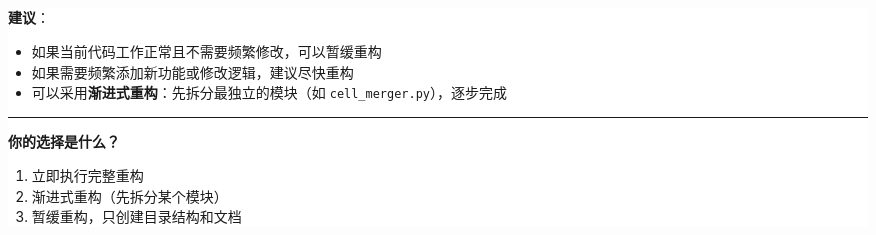 **建议**：
- 如果当前代码工作正常且不需要频繁修改，可以暂缓重构
- 如果需要频繁添加新功能或修改逻辑，建议尽快重构
- 可以采用**渐进式重构**：先拆分最独立的模块（如 `cell_merger.py`），逐步完成

---

**你的选择是什么？**
1. 立即执行完整重构
2. 渐进式重构（先拆分某个模块）
3. 暂缓重构，只创建目录结构和文档